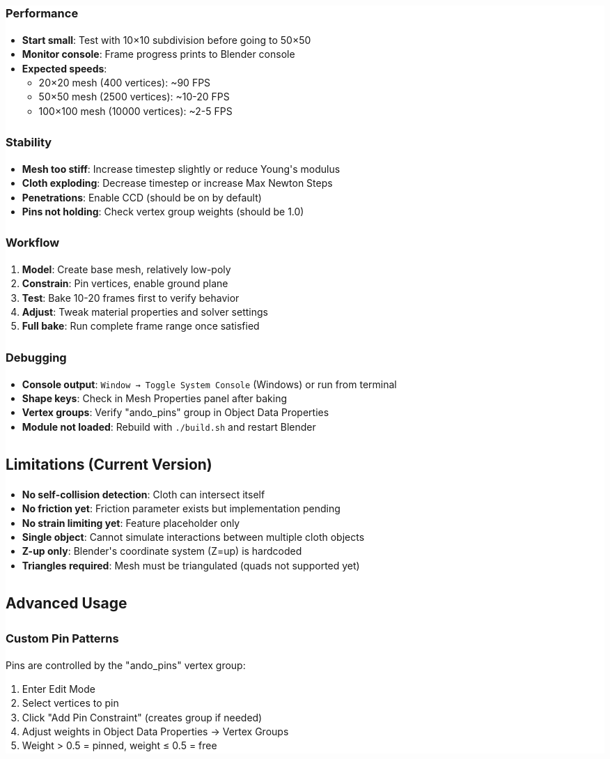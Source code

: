 ### Performance

- **Start small**: Test with 10×10 subdivision before going to 50×50
- **Monitor console**: Frame progress prints to Blender console
- **Expected speeds**:
  - 20×20 mesh (400 vertices): ~90 FPS
  - 50×50 mesh (2500 vertices): ~10-20 FPS
  - 100×100 mesh (10000 vertices): ~2-5 FPS

### Stability

- **Mesh too stiff**: Increase timestep slightly or reduce Young's modulus
- **Cloth exploding**: Decrease timestep or increase Max Newton Steps
- **Penetrations**: Enable CCD (should be on by default)
- **Pins not holding**: Check vertex group weights (should be 1.0)

### Workflow

1. **Model**: Create base mesh, relatively low-poly
2. **Constrain**: Pin vertices, enable ground plane
3. **Test**: Bake 10-20 frames first to verify behavior
4. **Adjust**: Tweak material properties and solver settings
5. **Full bake**: Run complete frame range once satisfied

### Debugging

- **Console output**: `Window → Toggle System Console` (Windows) or run from terminal
- **Shape keys**: Check in Mesh Properties panel after baking
- **Vertex groups**: Verify "ando_pins" group in Object Data Properties
- **Module not loaded**: Rebuild with `./build.sh` and restart Blender

## Limitations (Current Version)

- **No self-collision detection**: Cloth can intersect itself
- **No friction yet**: Friction parameter exists but implementation pending
- **No strain limiting yet**: Feature placeholder only
- **Single object**: Cannot simulate interactions between multiple cloth objects
- **Z-up only**: Blender's coordinate system (Z=up) is hardcoded
- **Triangles required**: Mesh must be triangulated (quads not supported yet)

## Advanced Usage

### Custom Pin Patterns

Pins are controlled by the "ando_pins" vertex group:

1. Enter Edit Mode
2. Select vertices to pin
3. Click "Add Pin Constraint" (creates group if needed)
4. Adjust weights in Object Data Properties → Vertex Groups
5. Weight > 0.5 = pinned, weight ≤ 0.5 = free

